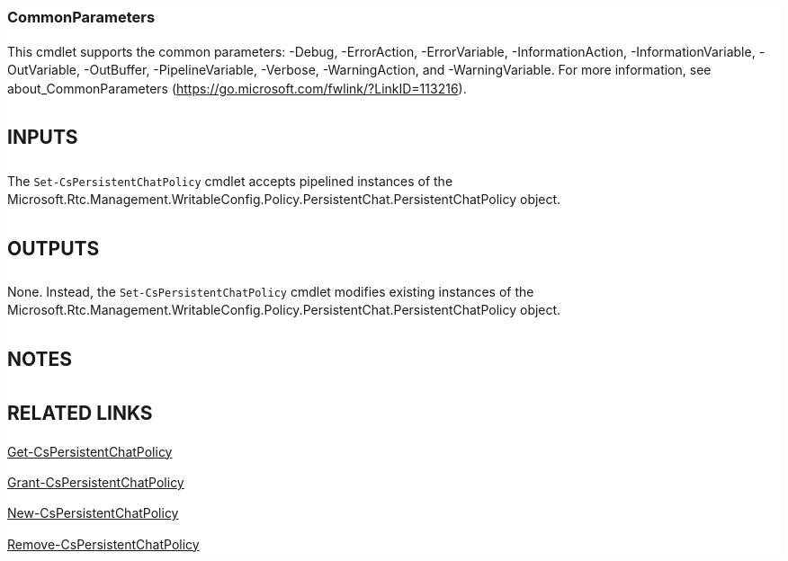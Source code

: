 ### CommonParameters
This cmdlet supports the common parameters: -Debug, -ErrorAction, -ErrorVariable, -InformationAction, -InformationVariable, -OutVariable, -OutBuffer, -PipelineVariable, -Verbose, -WarningAction, and -WarningVariable. For more information, see about_CommonParameters (https://go.microsoft.com/fwlink/?LinkID=113216).

## INPUTS

###  
The `Set-CsPersistentChatPolicy` cmdlet accepts pipelined instances of the Microsoft.Rtc.Management.WritableConfig.Policy.PersistentChat.PersistentChatPolicy object.

## OUTPUTS

###  
None.
Instead, the `Set-CsPersistentChatPolicy` cmdlet modifies existing instances of the Microsoft.Rtc.Management.WritableConfig.Policy.PersistentChat.PersistentChatPolicy object.

## NOTES

## RELATED LINKS

[Get-CsPersistentChatPolicy](Get-CsPersistentChatPolicy.md)

[Grant-CsPersistentChatPolicy](Grant-CsPersistentChatPolicy.md)

[New-CsPersistentChatPolicy](New-CsPersistentChatPolicy.md)

[Remove-CsPersistentChatPolicy](Remove-CsPersistentChatPolicy.md)

